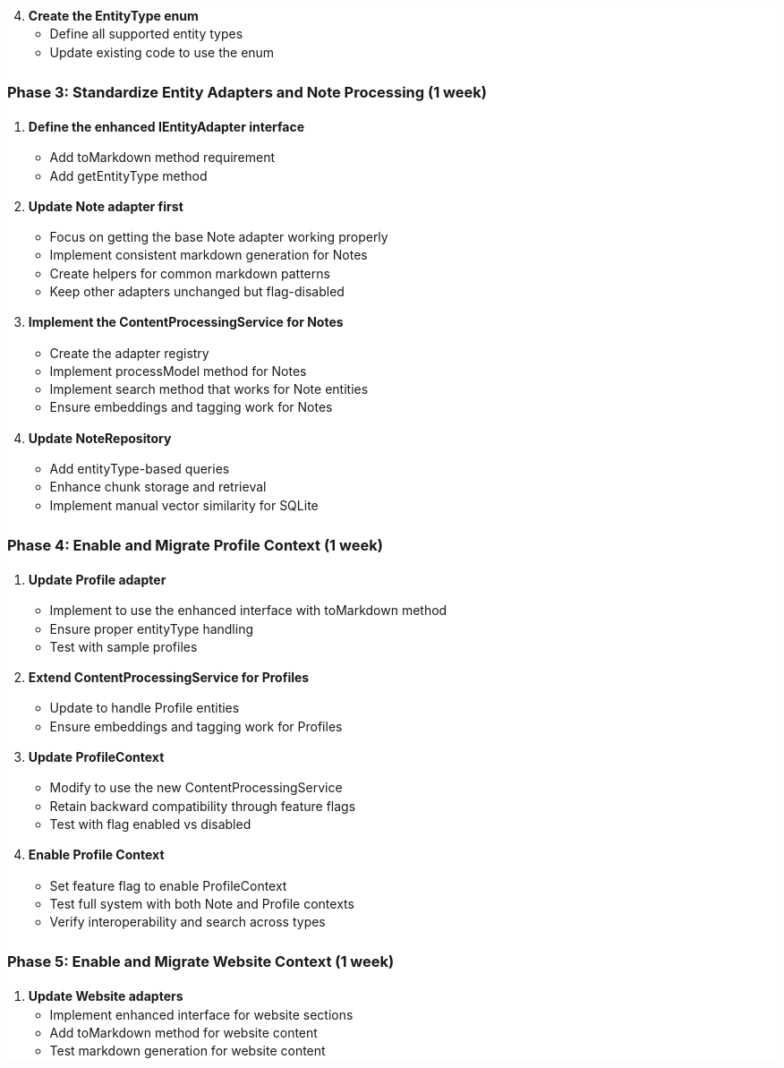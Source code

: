 4. **Create the EntityType enum**
   - Define all supported entity types
   - Update existing code to use the enum

### Phase 3: Standardize Entity Adapters and Note Processing (1 week)

1. **Define the enhanced IEntityAdapter interface**
   - Add toMarkdown method requirement
   - Add getEntityType method

2. **Update Note adapter first**
   - Focus on getting the base Note adapter working properly
   - Implement consistent markdown generation for Notes
   - Create helpers for common markdown patterns
   - Keep other adapters unchanged but flag-disabled

3. **Implement the ContentProcessingService for Notes**
   - Create the adapter registry
   - Implement processModel method for Notes
   - Implement search method that works for Note entities
   - Ensure embeddings and tagging work for Notes

4. **Update NoteRepository**
   - Add entityType-based queries
   - Enhance chunk storage and retrieval
   - Implement manual vector similarity for SQLite

### Phase 4: Enable and Migrate Profile Context (1 week)

1. **Update Profile adapter**
   - Implement to use the enhanced interface with toMarkdown method
   - Ensure proper entityType handling
   - Test with sample profiles

2. **Extend ContentProcessingService for Profiles**
   - Update to handle Profile entities
   - Ensure embeddings and tagging work for Profiles

3. **Update ProfileContext**
   - Modify to use the new ContentProcessingService
   - Retain backward compatibility through feature flags
   - Test with flag enabled vs disabled

4. **Enable Profile Context**
   - Set feature flag to enable ProfileContext
   - Test full system with both Note and Profile contexts
   - Verify interoperability and search across types

### Phase 5: Enable and Migrate Website Context (1 week)

1. **Update Website adapters**
   - Implement enhanced interface for website sections
   - Add toMarkdown method for website content
   - Test markdown generation for website content
